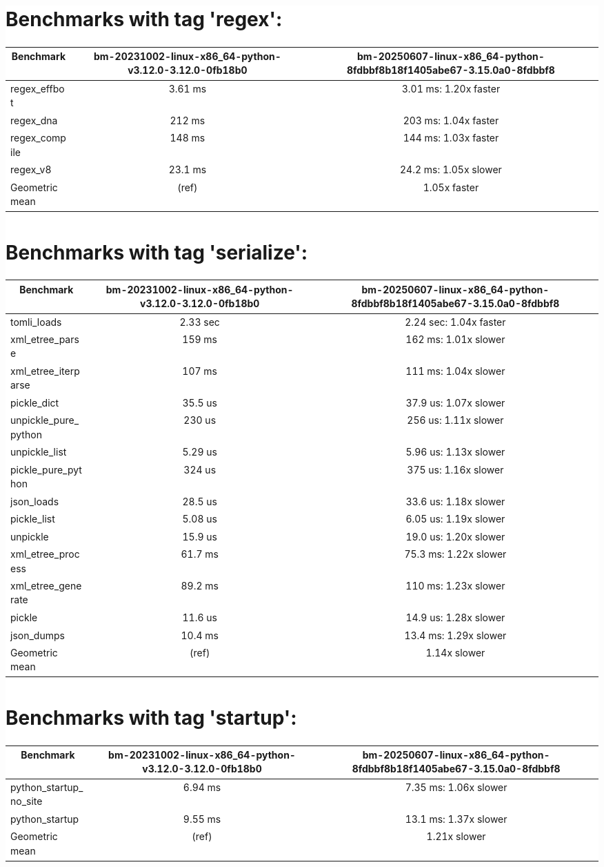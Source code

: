 Benchmarks with tag 'regex':
============================

| Benchmark      | bm-20231002-linux-x86_64-python-v3.12.0-3.12.0-0fb18b0 | bm-20250607-linux-x86_64-python-8fdbbf8b18f1405abe67-3.15.0a0-8fdbbf8 |
|----------------|:------------------------------------------------------:|:---------------------------------------------------------------------:|
| regex_effbot   | 3.61 ms                                                | 3.01 ms: 1.20x faster                                                 |
| regex_dna      | 212 ms                                                 | 203 ms: 1.04x faster                                                  |
| regex_compile  | 148 ms                                                 | 144 ms: 1.03x faster                                                  |
| regex_v8       | 23.1 ms                                                | 24.2 ms: 1.05x slower                                                 |
| Geometric mean | (ref)                                                  | 1.05x faster                                                          |

Benchmarks with tag 'serialize':
================================

| Benchmark            | bm-20231002-linux-x86_64-python-v3.12.0-3.12.0-0fb18b0 | bm-20250607-linux-x86_64-python-8fdbbf8b18f1405abe67-3.15.0a0-8fdbbf8 |
|----------------------|:------------------------------------------------------:|:---------------------------------------------------------------------:|
| tomli_loads          | 2.33 sec                                               | 2.24 sec: 1.04x faster                                                |
| xml_etree_parse      | 159 ms                                                 | 162 ms: 1.01x slower                                                  |
| xml_etree_iterparse  | 107 ms                                                 | 111 ms: 1.04x slower                                                  |
| pickle_dict          | 35.5 us                                                | 37.9 us: 1.07x slower                                                 |
| unpickle_pure_python | 230 us                                                 | 256 us: 1.11x slower                                                  |
| unpickle_list        | 5.29 us                                                | 5.96 us: 1.13x slower                                                 |
| pickle_pure_python   | 324 us                                                 | 375 us: 1.16x slower                                                  |
| json_loads           | 28.5 us                                                | 33.6 us: 1.18x slower                                                 |
| pickle_list          | 5.08 us                                                | 6.05 us: 1.19x slower                                                 |
| unpickle             | 15.9 us                                                | 19.0 us: 1.20x slower                                                 |
| xml_etree_process    | 61.7 ms                                                | 75.3 ms: 1.22x slower                                                 |
| xml_etree_generate   | 89.2 ms                                                | 110 ms: 1.23x slower                                                  |
| pickle               | 11.6 us                                                | 14.9 us: 1.28x slower                                                 |
| json_dumps           | 10.4 ms                                                | 13.4 ms: 1.29x slower                                                 |
| Geometric mean       | (ref)                                                  | 1.14x slower                                                          |

Benchmarks with tag 'startup':
==============================

| Benchmark              | bm-20231002-linux-x86_64-python-v3.12.0-3.12.0-0fb18b0 | bm-20250607-linux-x86_64-python-8fdbbf8b18f1405abe67-3.15.0a0-8fdbbf8 |
|------------------------|:------------------------------------------------------:|:---------------------------------------------------------------------:|
| python_startup_no_site | 6.94 ms                                                | 7.35 ms: 1.06x slower                                                 |
| python_startup         | 9.55 ms                                                | 13.1 ms: 1.37x slower                                                 |
| Geometric mean         | (ref)                                                  | 1.21x slower                                                          |
